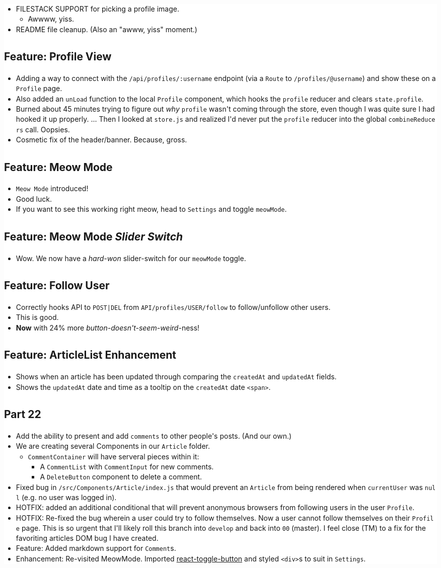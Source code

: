 * FILESTACK SUPPORT for picking a profile image.
  * Awwww, yiss.
* README file cleanup. (Also an "awww, yiss" moment.)

## Feature: **Profile View**

* Adding a way to connect with the `/api/profiles/:username` endpoint (via a
  `Route` to `/profiles/@username`) and show these on a `Profile` page.
* Also added an `unLoad` function to the local `Profile` component, which hooks
  the `profile` reducer and clears `state.profile`.
* Burned about 45 minutes trying to figure out _why_ `profile` wasn't coming
  through the store, even though I was quite sure I had hooked it up properly.
  ... Then I looked at `store.js` and realized I'd never put the `profile`
  reducer into the global `combineReducers` call. Oopsies.
* Cosmetic fix of the header/banner. Because, gross.

## Feature: **Meow Mode**

* `Meow Mode` introduced!
* Good luck.
* If you want to see this working right meow, head to `Settings` and toggle
  `meowMode`.

## Feature: Meow Mode _Slider Switch_

* Wow. We now have a _hard-won_ slider-switch for our `meowMode` toggle.

## Feature: **Follow User**

* Correctly hooks API to `POST|DEL` from `API/profiles/USER/follow` to
  follow/unfollow other users.
* This is good.
* **Now** with 24% more _button-doesn't-seem-weird_-ness!

## Feature: ArticleList Enhancement

* Shows when an article has been updated through comparing the `createdAt` and
  `updatedAt` fields.
* Shows the `updatedAt` date and time as a tooltip on the `createdAt` date
  `<span>`.

## Part 22

* Add the ability to present and add `comments` to other people's posts. (And
  our own.)
* We are creating several Components in our `Article` folder.
  * `CommentContainer` will have serveral pieces within it:
    * A `CommentList` with `CommentInput` for new comments.
    * A `DeleteButton` component to delete a comment.
* Fixed bug in `/src/Components/Article/index.js` that would prevent an
  `Article` from being rendered when `currentUser` was `null` (e.g. no user was
  logged in).
* HOTFIX: added an additional conditional that will prevent anonymous browsers
  from following users in the user `Profile`.
* HOTFIX: Re-fixed the bug wherein a user could try to follow themselves. Now a
  user cannot follow themselves on their `Profile` page. This is so urgent that
  I'll likely roll this branch into `develop` and back into `00` (master). I
  feel close (TM) to a fix for the favoriting articles DOM bug I have created.
* Feature: Added markdown support for `Comment`s.
* Enhancement: Re-visited MeowMode. Imported
  [react-toggle-button](https://gdowens.github.io/react-toggle-button/) and
  styled `<div>`s to suit in `Settings`.